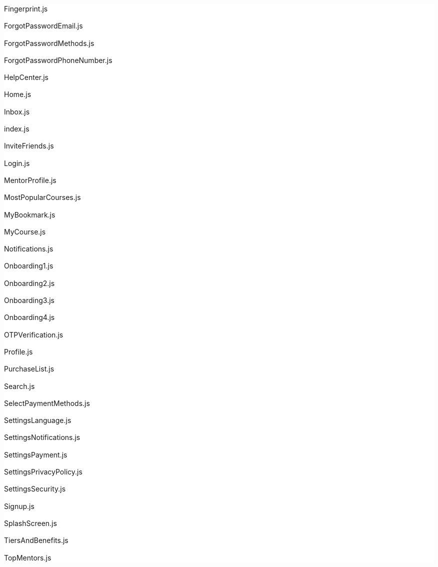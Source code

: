 Fingerprint.js

ForgotPasswordEmail.js

ForgotPasswordMethods.js

ForgotPasswordPhoneNumber.js

HelpCenter.js

Home.js

Inbox.js

index.js

InviteFriends.js

Login.js

MentorProfile.js

MostPopularCourses.js

MyBookmark.js

MyCourse.js

Notifications.js

Onboarding1.js

Onboarding2.js

Onboarding3.js

Onboarding4.js

OTPVerification.js

Profile.js

PurchaseList.js

Search.js

SelectPaymentMethods.js

SettingsLanguage.js

SettingsNotifications.js

SettingsPayment.js

SettingsPrivacyPolicy.js

SettingsSecurity.js

Signup.js

SplashScreen.js

TiersAndBenefits.js

TopMentors.js
